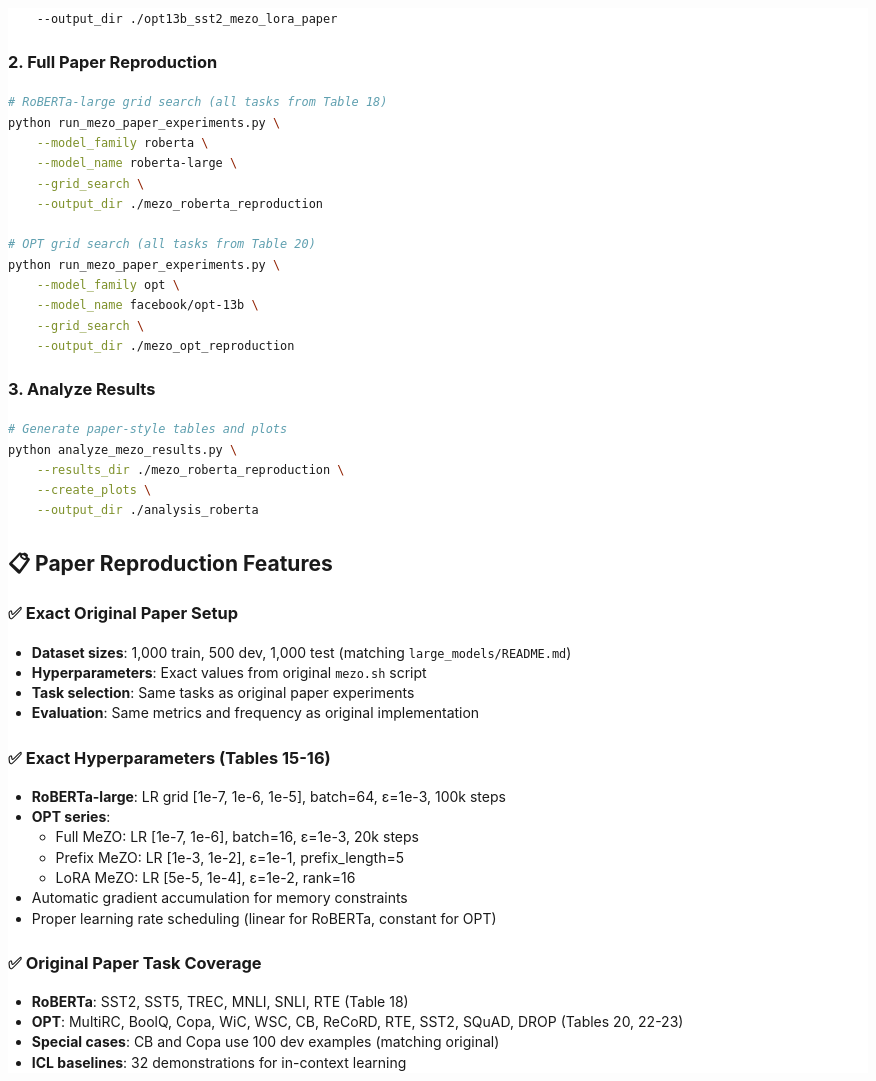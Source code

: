 ```bash
    --output_dir ./opt13b_sst2_mezo_lora_paper
```

### 2. Full Paper Reproduction
```bash
# RoBERTa-large grid search (all tasks from Table 18)
python run_mezo_paper_experiments.py \
    --model_family roberta \
    --model_name roberta-large \
    --grid_search \
    --output_dir ./mezo_roberta_reproduction

# OPT grid search (all tasks from Table 20)
python run_mezo_paper_experiments.py \
    --model_family opt \
    --model_name facebook/opt-13b \
    --grid_search \
    --output_dir ./mezo_opt_reproduction
```

### 3. Analyze Results
```bash
# Generate paper-style tables and plots
python analyze_mezo_results.py \
    --results_dir ./mezo_roberta_reproduction \
    --create_plots \
    --output_dir ./analysis_roberta
```

## 📋 Paper Reproduction Features

### ✅ Exact Original Paper Setup
- **Dataset sizes**: 1,000 train, 500 dev, 1,000 test (matching `large_models/README.md`)
- **Hyperparameters**: Exact values from original `mezo.sh` script
- **Task selection**: Same tasks as original paper experiments
- **Evaluation**: Same metrics and frequency as original implementation

### ✅ Exact Hyperparameters (Tables 15-16)
- **RoBERTa-large**: LR grid [1e-7, 1e-6, 1e-5], batch=64, ε=1e-3, 100k steps
- **OPT series**: 
  - Full MeZO: LR [1e-7, 1e-6], batch=16, ε=1e-3, 20k steps
  - Prefix MeZO: LR [1e-3, 1e-2], ε=1e-1, prefix_length=5
  - LoRA MeZO: LR [5e-5, 1e-4], ε=1e-2, rank=16
- Automatic gradient accumulation for memory constraints
- Proper learning rate scheduling (linear for RoBERTa, constant for OPT)

### ✅ Original Paper Task Coverage
- **RoBERTa**: SST2, SST5, TREC, MNLI, SNLI, RTE (Table 18)
- **OPT**: MultiRC, BoolQ, Copa, WiC, WSC, CB, ReCoRD, RTE, SST2, SQuAD, DROP (Tables 20, 22-23)
- **Special cases**: CB and Copa use 100 dev examples (matching original)
- **ICL baselines**: 32 demonstrations for in-context learning
